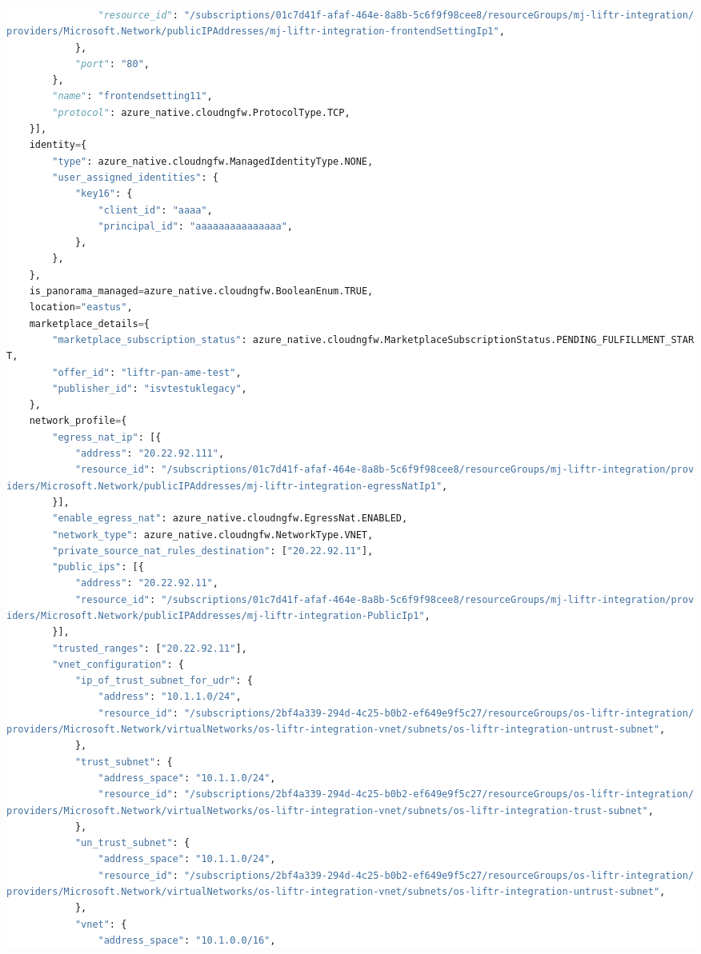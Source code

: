 ```python
                "resource_id": "/subscriptions/01c7d41f-afaf-464e-8a8b-5c6f9f98cee8/resourceGroups/mj-liftr-integration/providers/Microsoft.Network/publicIPAddresses/mj-liftr-integration-frontendSettingIp1",
            },
            "port": "80",
        },
        "name": "frontendsetting11",
        "protocol": azure_native.cloudngfw.ProtocolType.TCP,
    }],
    identity={
        "type": azure_native.cloudngfw.ManagedIdentityType.NONE,
        "user_assigned_identities": {
            "key16": {
                "client_id": "aaaa",
                "principal_id": "aaaaaaaaaaaaaaa",
            },
        },
    },
    is_panorama_managed=azure_native.cloudngfw.BooleanEnum.TRUE,
    location="eastus",
    marketplace_details={
        "marketplace_subscription_status": azure_native.cloudngfw.MarketplaceSubscriptionStatus.PENDING_FULFILLMENT_START,
        "offer_id": "liftr-pan-ame-test",
        "publisher_id": "isvtestuklegacy",
    },
    network_profile={
        "egress_nat_ip": [{
            "address": "20.22.92.111",
            "resource_id": "/subscriptions/01c7d41f-afaf-464e-8a8b-5c6f9f98cee8/resourceGroups/mj-liftr-integration/providers/Microsoft.Network/publicIPAddresses/mj-liftr-integration-egressNatIp1",
        }],
        "enable_egress_nat": azure_native.cloudngfw.EgressNat.ENABLED,
        "network_type": azure_native.cloudngfw.NetworkType.VNET,
        "private_source_nat_rules_destination": ["20.22.92.11"],
        "public_ips": [{
            "address": "20.22.92.11",
            "resource_id": "/subscriptions/01c7d41f-afaf-464e-8a8b-5c6f9f98cee8/resourceGroups/mj-liftr-integration/providers/Microsoft.Network/publicIPAddresses/mj-liftr-integration-PublicIp1",
        }],
        "trusted_ranges": ["20.22.92.11"],
        "vnet_configuration": {
            "ip_of_trust_subnet_for_udr": {
                "address": "10.1.1.0/24",
                "resource_id": "/subscriptions/2bf4a339-294d-4c25-b0b2-ef649e9f5c27/resourceGroups/os-liftr-integration/providers/Microsoft.Network/virtualNetworks/os-liftr-integration-vnet/subnets/os-liftr-integration-untrust-subnet",
            },
            "trust_subnet": {
                "address_space": "10.1.1.0/24",
                "resource_id": "/subscriptions/2bf4a339-294d-4c25-b0b2-ef649e9f5c27/resourceGroups/os-liftr-integration/providers/Microsoft.Network/virtualNetworks/os-liftr-integration-vnet/subnets/os-liftr-integration-trust-subnet",
            },
            "un_trust_subnet": {
                "address_space": "10.1.1.0/24",
                "resource_id": "/subscriptions/2bf4a339-294d-4c25-b0b2-ef649e9f5c27/resourceGroups/os-liftr-integration/providers/Microsoft.Network/virtualNetworks/os-liftr-integration-vnet/subnets/os-liftr-integration-untrust-subnet",
            },
            "vnet": {
                "address_space": "10.1.0.0/16",
```